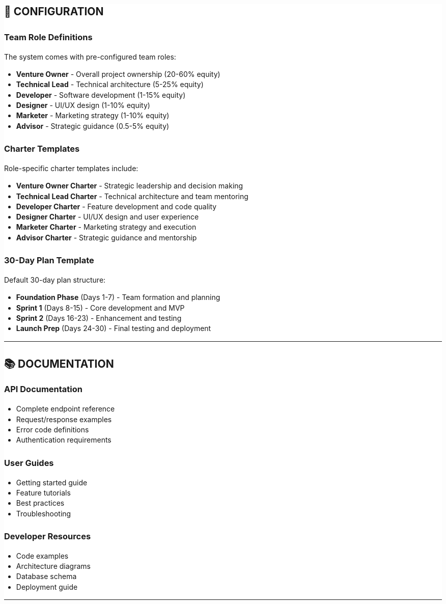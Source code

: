 
## 🔧 **CONFIGURATION**

### **Team Role Definitions**
The system comes with pre-configured team roles:
- **Venture Owner** - Overall project ownership (20-60% equity)
- **Technical Lead** - Technical architecture (5-25% equity)
- **Developer** - Software development (1-15% equity)
- **Designer** - UI/UX design (1-10% equity)
- **Marketer** - Marketing strategy (1-10% equity)
- **Advisor** - Strategic guidance (0.5-5% equity)

### **Charter Templates**
Role-specific charter templates include:
- **Venture Owner Charter** - Strategic leadership and decision making
- **Technical Lead Charter** - Technical architecture and team mentoring
- **Developer Charter** - Feature development and code quality
- **Designer Charter** - UI/UX design and user experience
- **Marketer Charter** - Marketing strategy and execution
- **Advisor Charter** - Strategic guidance and mentorship

### **30-Day Plan Template**
Default 30-day plan structure:
- **Foundation Phase** (Days 1-7) - Team formation and planning
- **Sprint 1** (Days 8-15) - Core development and MVP
- **Sprint 2** (Days 16-23) - Enhancement and testing
- **Launch Prep** (Days 24-30) - Final testing and deployment

---

## 📚 **DOCUMENTATION**

### **API Documentation**
- Complete endpoint reference
- Request/response examples
- Error code definitions
- Authentication requirements

### **User Guides**
- Getting started guide
- Feature tutorials
- Best practices
- Troubleshooting

### **Developer Resources**
- Code examples
- Architecture diagrams
- Database schema
- Deployment guide

---